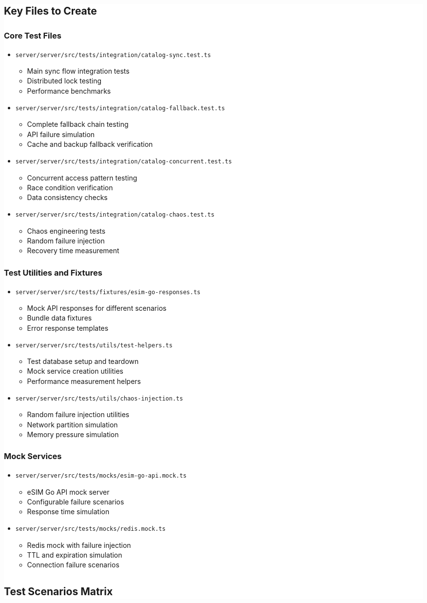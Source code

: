 ## Key Files to Create

### Core Test Files
- `server/server/src/tests/integration/catalog-sync.test.ts`
  - Main sync flow integration tests
  - Distributed lock testing
  - Performance benchmarks

- `server/server/src/tests/integration/catalog-fallback.test.ts`
  - Complete fallback chain testing
  - API failure simulation
  - Cache and backup fallback verification

- `server/server/src/tests/integration/catalog-concurrent.test.ts`
  - Concurrent access pattern testing
  - Race condition verification
  - Data consistency checks

- `server/server/src/tests/integration/catalog-chaos.test.ts`
  - Chaos engineering tests
  - Random failure injection
  - Recovery time measurement

### Test Utilities and Fixtures
- `server/server/src/tests/fixtures/esim-go-responses.ts`
  - Mock API responses for different scenarios
  - Bundle data fixtures
  - Error response templates

- `server/server/src/tests/utils/test-helpers.ts`
  - Test database setup and teardown
  - Mock service creation utilities
  - Performance measurement helpers

- `server/server/src/tests/utils/chaos-injection.ts`
  - Random failure injection utilities
  - Network partition simulation
  - Memory pressure simulation

### Mock Services
- `server/server/src/tests/mocks/esim-go-api.mock.ts`
  - eSIM Go API mock server
  - Configurable failure scenarios
  - Response time simulation

- `server/server/src/tests/mocks/redis.mock.ts`
  - Redis mock with failure injection
  - TTL and expiration simulation
  - Connection failure scenarios

## Test Scenarios Matrix
